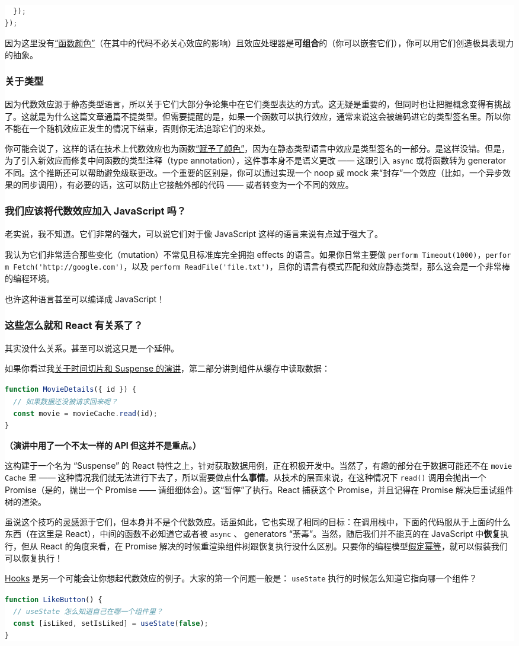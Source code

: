 ```jsx {19-23}
  });
});
```

因为这里没有[“函数颜色”](https://journal.stuffwithstuff.com/2015/02/01/what-color-is-your-function/)（在其中的代码不必关心效应的影响）且效应处理器是**可组合**的（你可以嵌套它们），你可以用它们创造极具表现力的抽象。

### 关于类型

因为代数效应源于静态类型语言，所以关于它们大部分争论集中在它们类型表达的方式。这无疑是重要的，但同时也让把握概念变得有挑战了。这就是为什么这篇文章通篇不提类型。但需要提醒的是，如果一个函数可以执行效应，通常来说这会被编码进它的类型签名里。所以你不能在一个随机效应正发生的情况下结束，否则你无法追踪它们的来处。

你可能会说了，这样的话在技术上代数效应也为函数[“赋予了颜色”](https://journal.stuffwithstuff.com/2015/02/01/what-color-is-your-function/)，因为在静态类型语言中效应是类型签名的一部分。是这样没错。但是，为了引入新效应而修复中间函数的类型注释（type annotation），这件事本身不是语义更改 —— 这跟引入 `async` 或将函数转为 generator 不同。这个推断还可以帮助避免级联更改。一个重要的区别是，你可以通过实现一个 noop 或 mock 来“封存”一个效应（比如，一个异步效果的同步调用），有必要的话，这可以防止它接触外部的代码 —— 或者转变为一个不同的效应。

### 我们应该将代数效应加入 JavaScript 吗？

老实说，我不知道。它们非常的强大，可以说它们对于像 JavaScript 这样的语言来说有点**过于**强大了。

我认为它们非常适合那些变化（mutation）不常见且标准库完全拥抱 effects 的语言。如果你日常主要做 `perform Timeout(1000)`，`perform Fetch('http://google.com')`，以及 `perform ReadFile('file.txt')`，且你的语言有模式匹配和效应静态类型，那么这会是一个非常棒的编程环境。

也许这种语言甚至可以编译成 JavaScript！

### 这些怎么就和 React 有关系了？

其实没什么关系。甚至可以说这只是一个延伸。

如果你看过我[关于时间切片和 Suspense 的演讲](https://reactjs.org/blog/2018/03/01/sneak-peek-beyond-react-16.html)，第二部分讲到组件从缓存中读取数据：

```jsx
function MovieDetails({ id }) {
  // 如果数据还没被请求回来呢？
  const movie = movieCache.read(id);
}
```

**（演讲中用了一个不太一样的 API 但这并不是重点。）**

这构建于一个名为 “Suspense” 的 React 特性之上，针对获取数据用例，正在积极开发中。当然了，有趣的部分在于数据可能还不在 `movieCache` 里 —— 这种情况我们就无法进行下去了，所以需要做点**什么事情**。从技术的层面来说，在这种情况下 `read()` 调用会抛出一个 Promise（是的，抛出一个 Promise —— 请细细体会）。这“暂停”了执行。React 捕获这个 Promise，并且记得在 Promise 解决后重试组件树的渲染。

虽说这个技巧的[灵感](https://mobile.twitter.com/sebmarkbage/status/941214259505119232)源于它们，但本身并不是个代数效应。话虽如此，它也实现了相同的目标：在调用栈中，下面的代码服从于上面的什么东西（在这里是 React），中间的函数不必知道它或者被 `async` 、 generators “荼毒”。当然，随后我们并不能真的在 JavaScript 中**恢复**执行，但从 React 的角度来看，在 Promise 解决的时候重渲染组件树跟恢复执行没什么区别。只要你的编程模型[假定幂等](/react-as-a-ui-runtime/#purity)，就可以假装我们可以恢复执行！

[Hooks](https://reactjs.org/docs/hooks-intro.html) 是另一个可能会让你想起代数效应的例子。大家的第一个问题一般是： `useState` 执行的时候怎么知道它指向哪一个组件？

```jsx
function LikeButton() {
  // useState 怎么知道自己在哪一个组件里？
  const [isLiked, setIsLiked] = useState(false);
}
```

